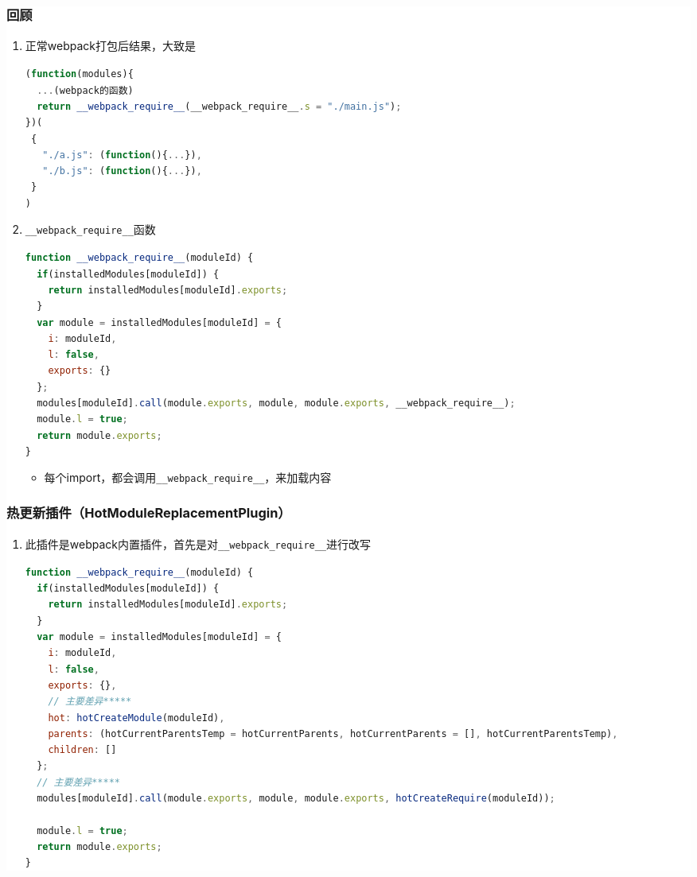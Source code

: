 ### 回顾

1. 正常webpack打包后结果，大致是

   ```javascript
   (function(modules){
     ...(webpack的函数)
     return __webpack_require__(__webpack_require__.s = "./main.js");
   })(
    {
      "./a.js": (function(){...}),
      "./b.js": (function(){...}),
    }
   )
   ```

2. `__webpack_require__`函数

   ```javascript
   function __webpack_require__(moduleId) {
     if(installedModules[moduleId]) {
       return installedModules[moduleId].exports;
     }
     var module = installedModules[moduleId] = {
       i: moduleId,
       l: false,
       exports: {}
     };
     modules[moduleId].call(module.exports, module, module.exports, __webpack_require__);
     module.l = true;
     return module.exports;
   }
   ```

   - 每个import，都会调用`__webpack_require__`，来加载内容

### 热更新插件（HotModuleReplacementPlugin）

1. 此插件是webpack内置插件，首先是对`__webpack_require__`进行改写

   ```javascript
   function __webpack_require__(moduleId) {
     if(installedModules[moduleId]) {
       return installedModules[moduleId].exports;
     }
     var module = installedModules[moduleId] = {
       i: moduleId,
       l: false,
       exports: {},
       // 主要差异*****
       hot: hotCreateModule(moduleId),
       parents: (hotCurrentParentsTemp = hotCurrentParents, hotCurrentParents = [], hotCurrentParentsTemp),
       children: []
     };
     // 主要差异*****
     modules[moduleId].call(module.exports, module, module.exports, hotCreateRequire(moduleId));
   
     module.l = true;
     return module.exports;
   }
   ```
